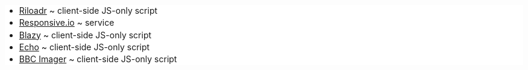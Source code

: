 * [Riloadr](https://github.com/tubalmartin/riloadr) ~ client-side JS-only script
* [Responsive.io](https://responsive.io) ~ service
* [Blazy](http://dinbror.dk/blazy) ~ client-side JS-only script
* [Echo](https://github.com/toddmotto/echo) ~ client-side JS-only script
* [BBC Imager](https://github.com/BBC-News/Imager.js) ~ client-side JS-only script
